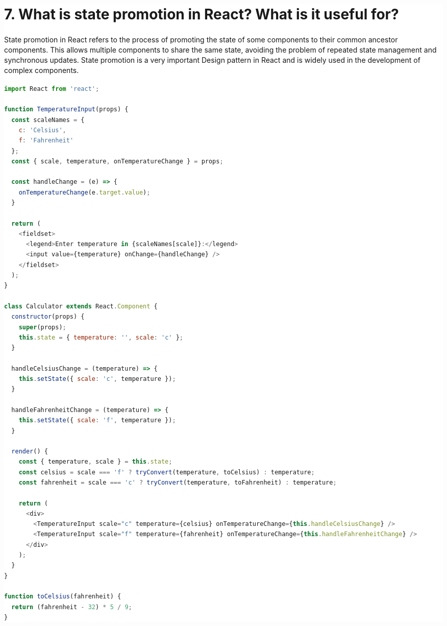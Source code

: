 #   7. What is state promotion in React? What is it useful for?

State promotion in React refers to the process of promoting the state of some components to their common ancestor components. This allows multiple components to share the same state, avoiding the problem of repeated state management and synchronous updates. State promotion is a very important Design pattern in React and is widely used in the development of complex components.

```JavaScript
import React from 'react';

function TemperatureInput(props) {
  const scaleNames = {
    c: 'Celsius',
    f: 'Fahrenheit'
  };
  const { scale, temperature, onTemperatureChange } = props;

  const handleChange = (e) => {
    onTemperatureChange(e.target.value);
  }

  return (
    <fieldset>
      <legend>Enter temperature in {scaleNames[scale]}:</legend>
      <input value={temperature} onChange={handleChange} />
    </fieldset>
  );
}

class Calculator extends React.Component {
  constructor(props) {
    super(props);
    this.state = { temperature: '', scale: 'c' };
  }

  handleCelsiusChange = (temperature) => {
    this.setState({ scale: 'c', temperature });
  }

  handleFahrenheitChange = (temperature) => {
    this.setState({ scale: 'f', temperature });
  }

  render() {
    const { temperature, scale } = this.state;
    const celsius = scale === 'f' ? tryConvert(temperature, toCelsius) : temperature;
    const fahrenheit = scale === 'c' ? tryConvert(temperature, toFahrenheit) : temperature;

    return (
      <div>
        <TemperatureInput scale="c" temperature={celsius} onTemperatureChange={this.handleCelsiusChange} />
        <TemperatureInput scale="f" temperature={fahrenheit} onTemperatureChange={this.handleFahrenheitChange} />
      </div>
    );
  }
}

function toCelsius(fahrenheit) {
  return (fahrenheit - 32) * 5 / 9;
}
```